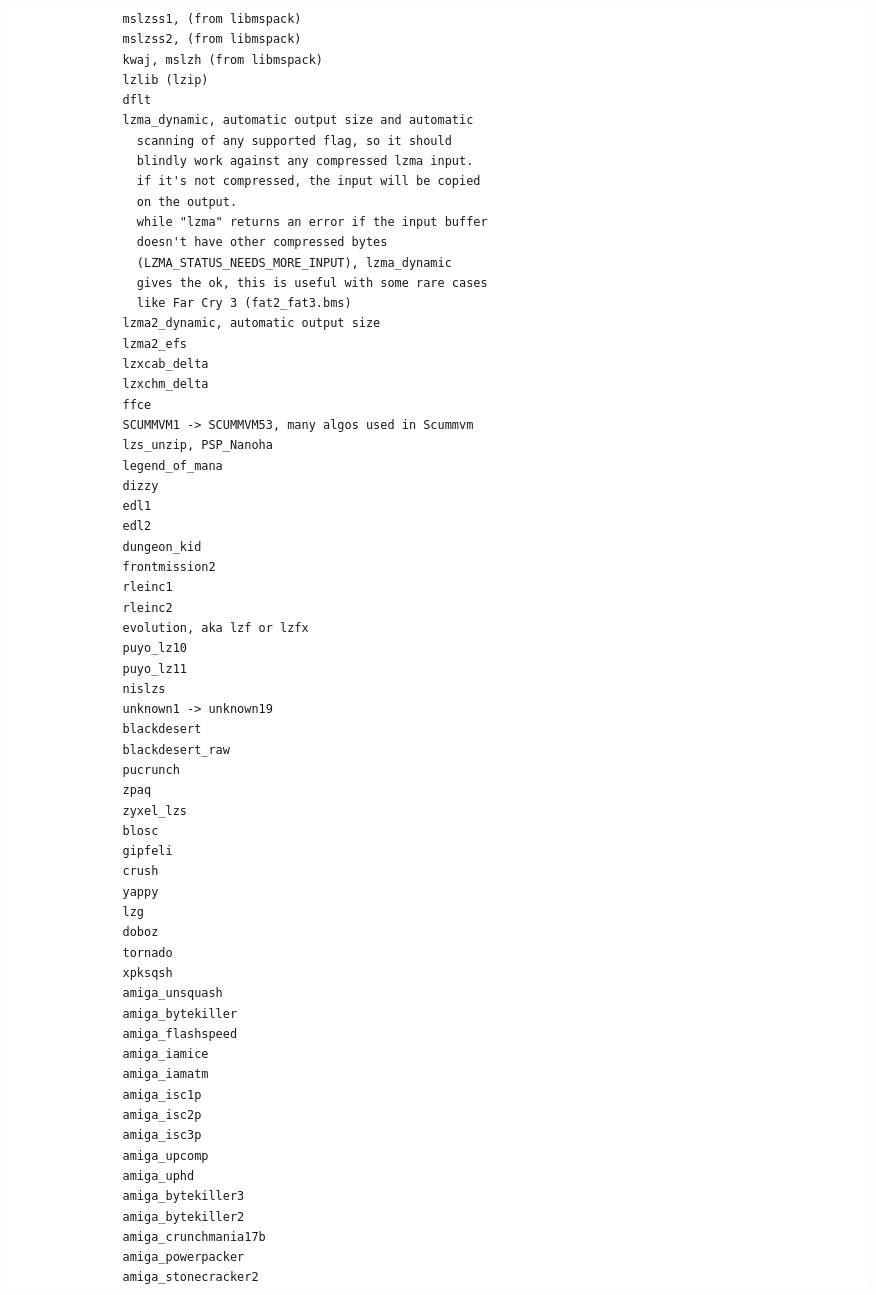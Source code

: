 ```
                mslzss1, (from libmspack)
                mslzss2, (from libmspack)
                kwaj, mslzh (from libmspack)
                lzlib (lzip)
                dflt
                lzma_dynamic, automatic output size and automatic
                  scanning of any supported flag, so it should
                  blindly work against any compressed lzma input.
                  if it's not compressed, the input will be copied
                  on the output.
                  while "lzma" returns an error if the input buffer
                  doesn't have other compressed bytes
                  (LZMA_STATUS_NEEDS_MORE_INPUT), lzma_dynamic
                  gives the ok, this is useful with some rare cases
                  like Far Cry 3 (fat2_fat3.bms)
                lzma2_dynamic, automatic output size
                lzma2_efs
                lzxcab_delta
                lzxchm_delta
                ffce
                SCUMMVM1 -> SCUMMVM53, many algos used in Scummvm
                lzs_unzip, PSP_Nanoha
                legend_of_mana
                dizzy
                edl1
                edl2
                dungeon_kid
                frontmission2
                rleinc1
                rleinc2
                evolution, aka lzf or lzfx
                puyo_lz10
                puyo_lz11
                nislzs
                unknown1 -> unknown19
                blackdesert
                blackdesert_raw
                pucrunch
                zpaq
                zyxel_lzs
                blosc
                gipfeli
                crush
                yappy
                lzg
                doboz
                tornado
                xpksqsh
                amiga_unsquash
                amiga_bytekiller
                amiga_flashspeed
                amiga_iamice
                amiga_iamatm
                amiga_isc1p
                amiga_isc2p
                amiga_isc3p
                amiga_upcomp
                amiga_uphd
                amiga_bytekiller3
                amiga_bytekiller2
                amiga_crunchmania17b
                amiga_powerpacker
                amiga_stonecracker2
```